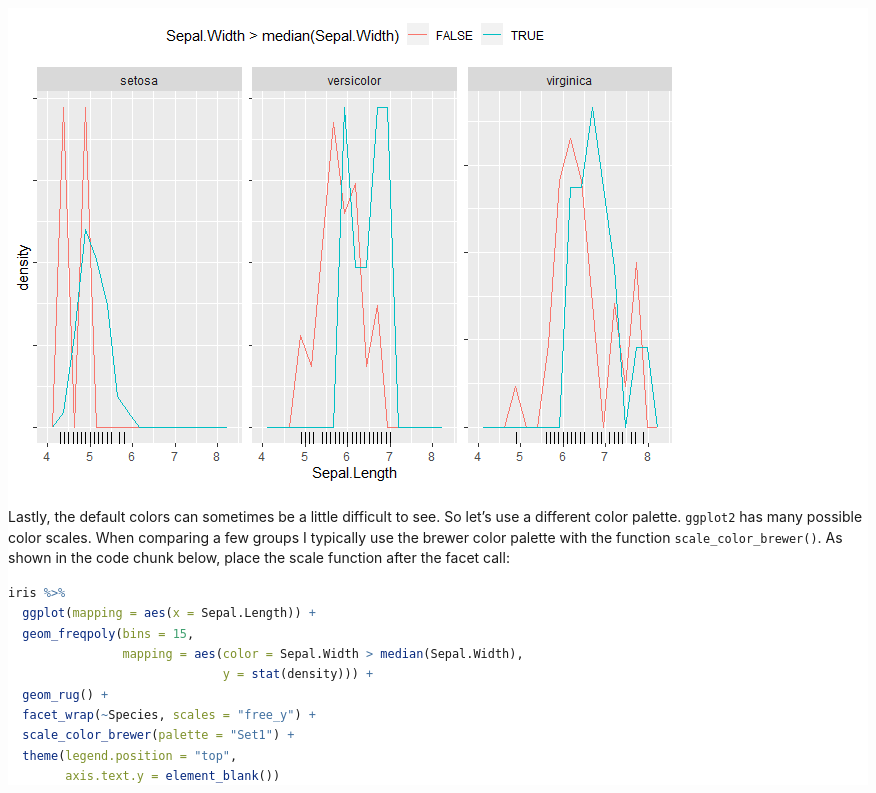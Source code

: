 ![](quick_r_intro_files/figure-gfm/show_ggplot_11-1.png)

Lastly, the default colors can sometimes be a little difficult to see.
So let’s use a different color palette. `ggplot2` has many possible
color scales. When comparing a few groups I typically use the brewer
color palette with the function `scale_color_brewer()`. As shown in the
code chunk below, place the scale function after the facet call:

``` r
iris %>% 
  ggplot(mapping = aes(x = Sepal.Length)) +
  geom_freqpoly(bins = 15,
                mapping = aes(color = Sepal.Width > median(Sepal.Width),
                              y = stat(density))) +
  geom_rug() +
  facet_wrap(~Species, scales = "free_y") +
  scale_color_brewer(palette = "Set1") +
  theme(legend.position = "top",
        axis.text.y = element_blank())
```
